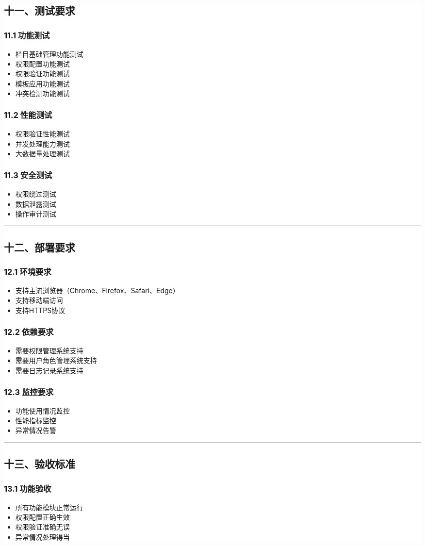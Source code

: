 ## 十一、测试要求

### 11.1 功能测试
- 栏目基础管理功能测试
- 权限配置功能测试
- 权限验证功能测试
- 模板应用功能测试
- 冲突检测功能测试

### 11.2 性能测试
- 权限验证性能测试
- 并发处理能力测试
- 大数据量处理测试

### 11.3 安全测试
- 权限绕过测试
- 数据泄露测试
- 操作审计测试

---

## 十二、部署要求

### 12.1 环境要求
- 支持主流浏览器（Chrome、Firefox、Safari、Edge）
- 支持移动端访问
- 支持HTTPS协议

### 12.2 依赖要求
- 需要权限管理系统支持
- 需要用户角色管理系统支持
- 需要日志记录系统支持

### 12.3 监控要求
- 功能使用情况监控
- 性能指标监控
- 异常情况告警

---

## 十三、验收标准

### 13.1 功能验收
- 所有功能模块正常运行
- 权限配置正确生效
- 权限验证准确无误
- 异常情况处理得当
